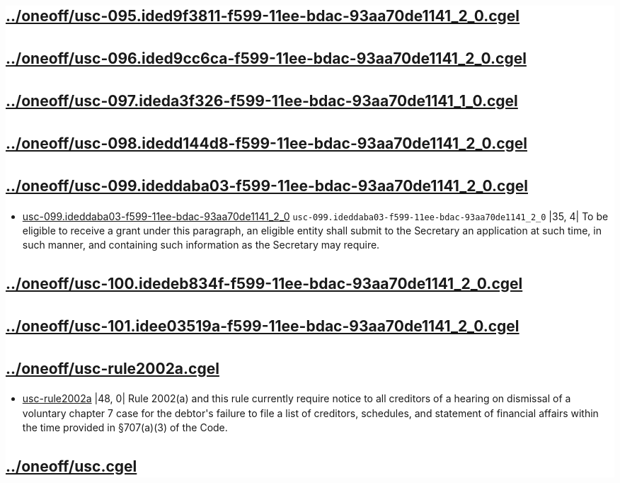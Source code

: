 ## [../oneoff/usc-095.ided9f3811-f599-11ee-bdac-93aa70de1141_2_0.cgel](../datasets/oneoff/usc-095.ided9f3811-f599-11ee-bdac-93aa70de1141_2_0.cgel)


## [../oneoff/usc-096.ided9cc6ca-f599-11ee-bdac-93aa70de1141_2_0.cgel](../datasets/oneoff/usc-096.ided9cc6ca-f599-11ee-bdac-93aa70de1141_2_0.cgel)


## [../oneoff/usc-097.ideda3f326-f599-11ee-bdac-93aa70de1141_1_0.cgel](../datasets/oneoff/usc-097.ideda3f326-f599-11ee-bdac-93aa70de1141_1_0.cgel)


## [../oneoff/usc-098.idedd144d8-f599-11ee-bdac-93aa70de1141_2_0.cgel](../datasets/oneoff/usc-098.idedd144d8-f599-11ee-bdac-93aa70de1141_2_0.cgel)


## [../oneoff/usc-099.ideddaba03-f599-11ee-bdac-93aa70de1141_2_0.cgel](../datasets/oneoff/usc-099.ideddaba03-f599-11ee-bdac-93aa70de1141_2_0.cgel)

- [usc-099.ideddaba03-f599-11ee-bdac-93aa70de1141_2_0](../datasets/oneoff/pdf/usc-099.ideddaba03-f599-11ee-bdac-93aa70de1141_2_0.pdf) `usc-099.ideddaba03-f599-11ee-bdac-93aa70de1141_2_0` |35, 4| To be eligible to receive a grant under this paragraph, an eligible entity shall submit to the Secretary an application at such time, in such manner, and containing such information as the Secretary may require.

## [../oneoff/usc-100.idedeb834f-f599-11ee-bdac-93aa70de1141_2_0.cgel](../datasets/oneoff/usc-100.idedeb834f-f599-11ee-bdac-93aa70de1141_2_0.cgel)


## [../oneoff/usc-101.idee03519a-f599-11ee-bdac-93aa70de1141_2_0.cgel](../datasets/oneoff/usc-101.idee03519a-f599-11ee-bdac-93aa70de1141_2_0.cgel)


## [../oneoff/usc-rule2002a.cgel](../datasets/oneoff/usc-rule2002a.cgel)

- [usc-rule2002a](../datasets/oneoff/pdf/usc-rule2002a.pdf) |48, 0| Rule 2002(a) and this rule currently require notice to all creditors of a hearing on dismissal of a voluntary chapter 7 case for the debtor's failure to file a list of creditors, schedules, and statement of financial affairs within the time provided in §707(a)(3) of the Code.

## [../oneoff/usc.cgel](../datasets/oneoff/usc.cgel)
